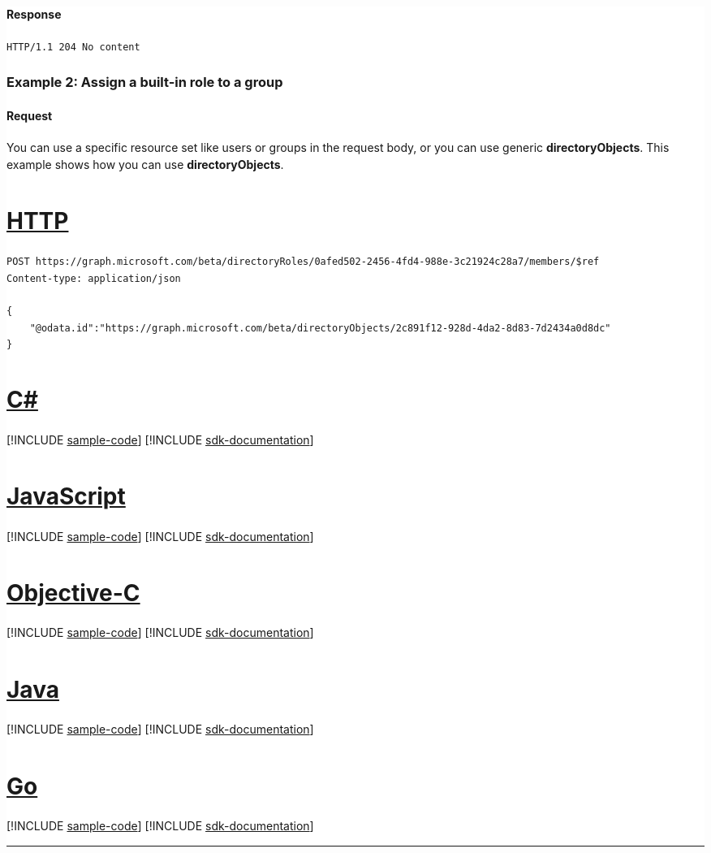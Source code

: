 
#### Response


```http
HTTP/1.1 204 No content
```

### Example 2: Assign a built-in role to a group
#### Request
You can use a specific resource set like users or groups in the request body, or you can use generic **directoryObjects**. This example shows how you can use **directoryObjects**.


# [HTTP](#tab/http)

```http
POST https://graph.microsoft.com/beta/directoryRoles/0afed502-2456-4fd4-988e-3c21924c28a7/members/$ref
Content-type: application/json

{
    "@odata.id":"https://graph.microsoft.com/beta/directoryObjects/2c891f12-928d-4da2-8d83-7d2434a0d8dc"
}
```
# [C#](#tab/csharp)
[!INCLUDE [sample-code](../includes/snippets/csharp/create-directoryobject-from-directoryrole-2-csharp-snippets.md)]
[!INCLUDE [sdk-documentation](../includes/snippets/snippets-sdk-documentation-link.md)]

# [JavaScript](#tab/javascript)
[!INCLUDE [sample-code](../includes/snippets/javascript/create-directoryobject-from-directoryrole-2-javascript-snippets.md)]
[!INCLUDE [sdk-documentation](../includes/snippets/snippets-sdk-documentation-link.md)]

# [Objective-C](#tab/objc)
[!INCLUDE [sample-code](../includes/snippets/objc/create-directoryobject-from-directoryrole-2-objc-snippets.md)]
[!INCLUDE [sdk-documentation](../includes/snippets/snippets-sdk-documentation-link.md)]

# [Java](#tab/java)
[!INCLUDE [sample-code](../includes/snippets/java/create-directoryobject-from-directoryrole-2-java-snippets.md)]
[!INCLUDE [sdk-documentation](../includes/snippets/snippets-sdk-documentation-link.md)]

# [Go](#tab/go)
[!INCLUDE [sample-code](../includes/snippets/go/create-directoryobject-from-directoryrole-2-go-snippets.md)]
[!INCLUDE [sdk-documentation](../includes/snippets/snippets-sdk-documentation-link.md)]

---